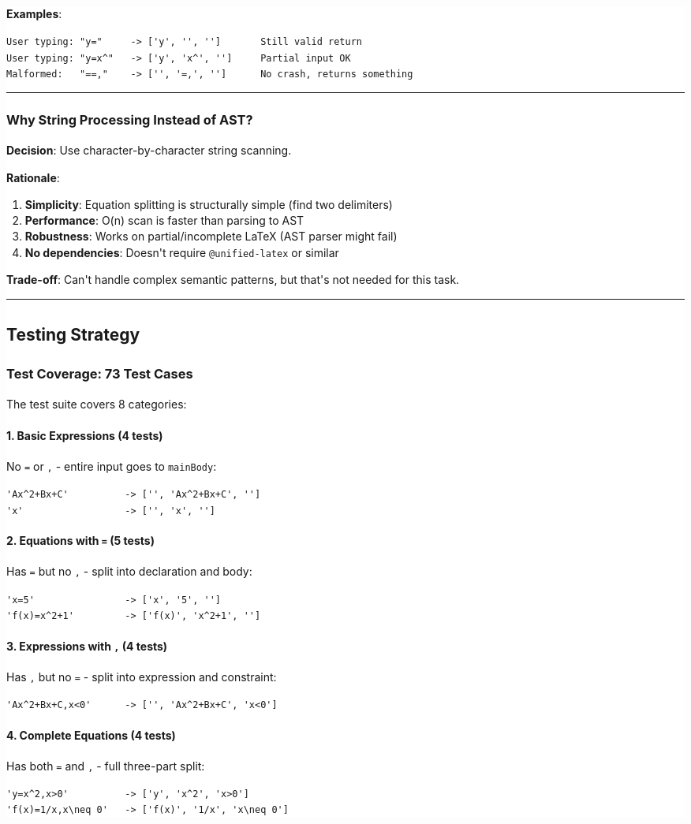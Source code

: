 **Examples**:
```
User typing: "y="     -> ['y', '', '']       Still valid return
User typing: "y=x^"   -> ['y', 'x^', '']     Partial input OK
Malformed:   "==,"    -> ['', '=,', '']      No crash, returns something
```

---

### Why String Processing Instead of AST?

**Decision**: Use character-by-character string scanning.

**Rationale**:
1. **Simplicity**: Equation splitting is structurally simple (find two delimiters)
2. **Performance**: O(n) scan is faster than parsing to AST
3. **Robustness**: Works on partial/incomplete LaTeX (AST parser might fail)
4. **No dependencies**: Doesn't require `@unified-latex` or similar

**Trade-off**: Can't handle complex semantic patterns, but that's not needed for this task.

---

## Testing Strategy

### Test Coverage: 73 Test Cases

The test suite covers 8 categories:

#### 1. Basic Expressions (4 tests)
No `=` or `,` - entire input goes to `mainBody`:
```
'Ax^2+Bx+C'          -> ['', 'Ax^2+Bx+C', '']
'x'                  -> ['', 'x', '']
```

#### 2. Equations with `=` (5 tests)
Has `=` but no `,` - split into declaration and body:
```
'x=5'                -> ['x', '5', '']
'f(x)=x^2+1'         -> ['f(x)', 'x^2+1', '']
```

#### 3. Expressions with `,` (4 tests)
Has `,` but no `=` - split into expression and constraint:
```
'Ax^2+Bx+C,x<0'      -> ['', 'Ax^2+Bx+C', 'x<0']
```

#### 4. Complete Equations (4 tests)
Has both `=` and `,` - full three-part split:
```
'y=x^2,x>0'          -> ['y', 'x^2', 'x>0']
'f(x)=1/x,x\neq 0'   -> ['f(x)', '1/x', 'x\neq 0']
```

